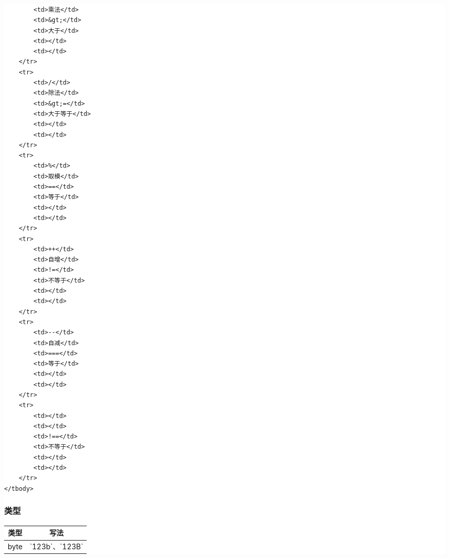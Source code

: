             <td>乘法</td>
            <td>&gt;</td>
            <td>大于</td>
            <td></td>
            <td></td>
        </tr>
        <tr>
            <td>/</td>
            <td>除法</td>
            <td>&gt;=</td>
            <td>大于等于</td>
            <td></td>
            <td></td>
        </tr>
        <tr>
            <td>%</td>
            <td>取模</td>
            <td>==</td>
            <td>等于</td>
            <td></td>
            <td></td>
        </tr>
        <tr>
            <td>++</td>
            <td>自增</td>
            <td>!=</td>
            <td>不等于</td>
            <td></td>
            <td></td>
        </tr>
        <tr>
            <td>--</td>
            <td>自减</td>
            <td>===</td>
            <td>等于</td>
            <td></td>
            <td></td>
        </tr>
        <tr>
            <td></td>
            <td></td>
            <td>!==</td>
            <td>不等于</td>
            <td></td>
            <td></td>
        </tr>
    </tbody>
</table>

### 类型
<table>
    <thead>
        <tr>
            <th>类型</th>
            <th>写法</th>
        </tr>
    </thead>
    <tbody>
        <tr>
            <td>byte</td>
            <td>`123b`、`123B`</td>
        </tr>
        <tr>